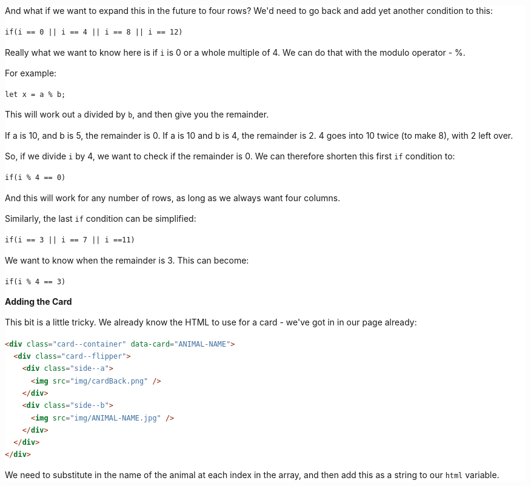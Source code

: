 And what if we want to expand this in the future to four rows? We'd need to go back and add yet another condition to this:

```JS
if(i == 0 || i == 4 || i == 8 || i == 12)
```

Really what we want to know here is if `i` is 0 or a whole multiple of 4. We can do that with the modulo operator - %.

For example:

```JS
let x = a % b;
```

This will work out `a` divided by `b`, and then give you the remainder.

If a is 10, and b is 5, the remainder is 0. If a is 10 and b is 4, the remainder is 2. 4 goes into 10 twice (to make 8), with 2 left over.

So, if we divide `i` by 4, we want to check if the remainder is 0. We can therefore shorten this first `if` condition to:

```JS
if(i % 4 == 0)
```

And this will work for any number of rows, as long as we always want four columns.

Similarly, the last `if` condition can be simplified:

```JS
if(i == 3 || i == 7 || i ==11)
```

We want to know when the remainder is 3. This can become:

```JS
if(i % 4 == 3)
```

**Adding the Card**

This bit is a little tricky. We already know the HTML to use for a card - we've got in in our page already:

```HTML
<div class="card--container" data-card="ANIMAL-NAME">
  <div class="card--flipper">
    <div class="side--a">
      <img src="img/cardBack.png" />
    </div>
    <div class="side--b">
      <img src="img/ANIMAL-NAME.jpg" />
    </div>
  </div>
</div>
```

We need to substitute in the name of the animal at each index in the array, and then add this as a string to our `html` variable.
